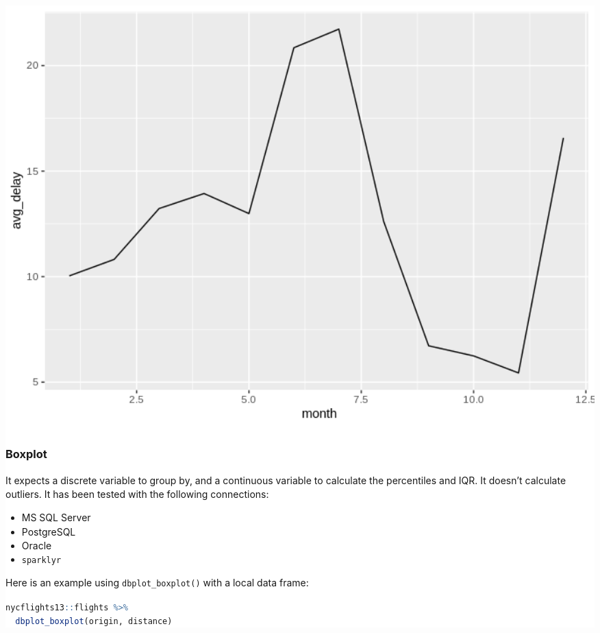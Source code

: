 <img src="man/figures/README-unnamed-chunk-13-1.png" width="100%" />

### Boxplot

It expects a discrete variable to group by, and a continuous variable to
calculate the percentiles and IQR. It doesn’t calculate outliers. It has
been tested with the following connections:

  - MS SQL Server
  - PostgreSQL
  - Oracle
  - `sparklyr`

Here is an example using `dbplot_boxplot()` with a local data frame:

``` r
nycflights13::flights %>%
  dbplot_boxplot(origin, distance)
```
